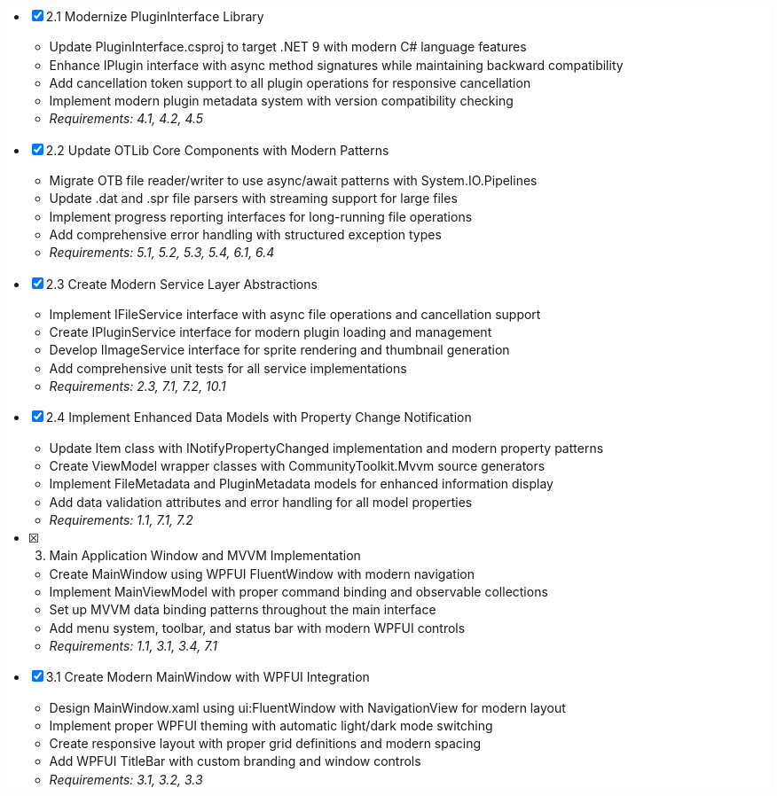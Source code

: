- [x] 2.1 Modernize PluginInterface Library





  - Update PluginInterface.csproj to target .NET 9 with modern C# language features
  - Enhance IPlugin interface with async method signatures while maintaining backward compatibility
  - Add cancellation token support to all plugin operations for responsive cancellation
  - Implement modern plugin metadata system with version compatibility checking
  - _Requirements: 4.1, 4.2, 4.5_

- [x] 2.2 Update OTLib Core Components with Modern Patterns




  - Migrate OTB file reader/writer to use async/await patterns with System.IO.Pipelines
  - Update .dat and .spr file parsers with streaming support for large files
  - Implement progress reporting interfaces for long-running file operations
  - Add comprehensive error handling with structured exception types
  - _Requirements: 5.1, 5.2, 5.3, 5.4, 6.1, 6.4_

- [x] 2.3 Create Modern Service Layer Abstractions



  - Implement IFileService interface with async file operations and cancellation support
  - Create IPluginService interface for modern plugin loading and management
  - Develop IImageService interface for sprite rendering and thumbnail generation
  - Add comprehensive unit tests for all service implementations
  - _Requirements: 2.3, 7.1, 7.2, 10.1_

- [x] 2.4 Implement Enhanced Data Models with Property Change Notification


  - Update Item class with INotifyPropertyChanged implementation and modern property patterns
  - Create ViewModel wrapper classes with CommunityToolkit.Mvvm source generators
  - Implement FileMetadata and PluginMetadata models for enhanced information display
  - Add data validation attributes and error handling for all model properties
  - _Requirements: 1.1, 7.1, 7.2_

- [x] 3. Main Application Window and MVVM Implementation





  - Create MainWindow using WPFUI FluentWindow with modern navigation
  - Implement MainViewModel with proper command binding and observable collections
  - Set up MVVM data binding patterns throughout the main interface
  - Add menu system, toolbar, and status bar with modern WPFUI controls
  - _Requirements: 1.1, 3.1, 3.4, 7.1_

- [x] 3.1 Create Modern MainWindow with WPFUI Integration


  - Design MainWindow.xaml using ui:FluentWindow with NavigationView for modern layout
  - Implement proper WPFUI theming with automatic light/dark mode switching
  - Create responsive layout with proper grid definitions and modern spacing
  - Add WPFUI TitleBar with custom branding and window controls
  - _Requirements: 3.1, 3.2, 3.3_
